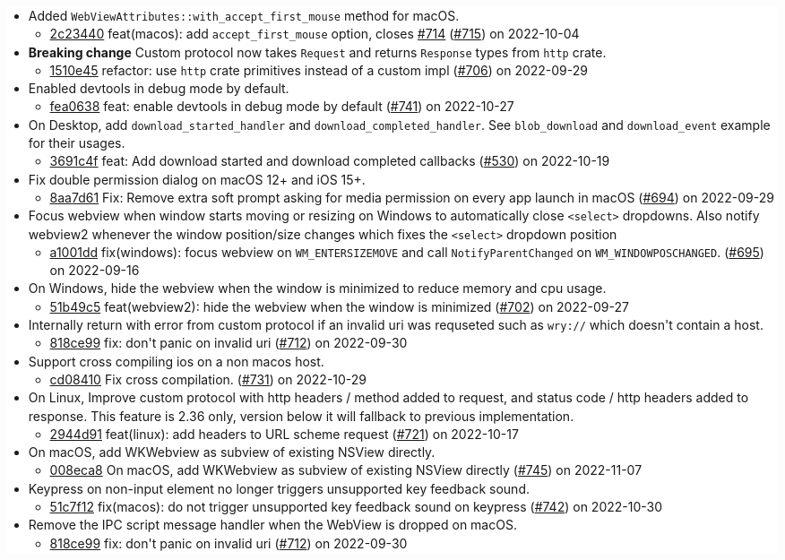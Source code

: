 -   Added `WebViewAttributes::with_accept_first_mouse` method for macOS.
    -   [2c23440](https://github.com/tauri-apps/wry/commit/2c23440f9c194064caa907650df39bf9c96ed99c)
        feat(macos): add `accept_first_mouse` option, closes
        [#714](https://github.com/tauri-apps/wry/pull/714)
        ([#715](https://github.com/tauri-apps/wry/pull/715)) on 2022-10-04
-   **Breaking change** Custom protocol now takes `Request` and returns
    `Response` types from `http` crate.
    -   [1510e45](https://github.com/tauri-apps/wry/commit/1510e452547a95af2e42ff5199640877beecdbd7)
        refactor: use `http` crate primitives instead of a custom impl
        ([#706](https://github.com/tauri-apps/wry/pull/706)) on 2022-09-29
-   Enabled devtools in debug mode by default.
    -   [fea0638](https://github.com/tauri-apps/wry/commit/fea0638d9ad100c00b95468aa16fc44d6517ac0d)
        feat: enable devtools in debug mode by default
        ([#741](https://github.com/tauri-apps/wry/pull/741)) on 2022-10-27
-   On Desktop, add `download_started_handler` and `download_completed_handler`.
    See `blob_download` and `download_event` example for their usages.
    -   [3691c4f](https://github.com/tauri-apps/wry/commit/3691c4f6c88fe43e92597caf3003c8d57b447a7b)
        feat: Add download started and download completed callbacks
        ([#530](https://github.com/tauri-apps/wry/pull/530)) on 2022-10-19
-   Fix double permission dialog on macOS 12+ and iOS 15+.
    -   [8aa7d61](https://github.com/tauri-apps/wry/commit/8aa7d61cdc9fc584805b46c3ffd700aabb633649)
        Fix: Remove extra soft prompt asking for media permission on every app
        launch in macOS ([#694](https://github.com/tauri-apps/wry/pull/694)) on
        2022-09-29
-   Focus webview when window starts moving or resizing on Windows to
    automatically close `<select>` dropdowns. Also notify webview2 whenever the
    window position/size changes which fixes the `<select>` dropdown position
    -   [a1001dd](https://github.com/tauri-apps/wry/commit/a1001dd6361a0629cd1ce2f8063b7c983bf29616)
        fix(windows): focus webview on `WM_ENTERSIZEMOVE` and call
        `NotifyParentChanged` on `WM_WINDOWPOSCHANGED`.
        ([#695](https://github.com/tauri-apps/wry/pull/695)) on 2022-09-16
-   On Windows, hide the webview when the window is minimized to reduce memory
    and cpu usage.
    -   [51b49c5](https://github.com/tauri-apps/wry/commit/51b49c54e41c71d1c5f03b568094d43fb9dc32ac)
        feat(webview2): hide the webview when the window is minimized
        ([#702](https://github.com/tauri-apps/wry/pull/702)) on 2022-09-27
-   Internally return with error from custom protocol if an invalid uri was
    requseted such as `wry://` which doesn't contain a host.
    -   [818ce99](https://github.com/tauri-apps/wry/commit/818ce9989d816bf970ebcf93009b2d693384e436)
        fix: don't panic on invalid uri
        ([#712](https://github.com/tauri-apps/wry/pull/712)) on 2022-09-30
-   Support cross compiling ios on a non macos host.
    -   [cd08410](https://github.com/tauri-apps/wry/commit/cd08410bce326c42e8fc25a74290d254468724fe)
        Fix cross compilation.
        ([#731](https://github.com/tauri-apps/wry/pull/731)) on 2022-10-29
-   On Linux, Improve custom protocol with http headers / method added to
    request, and status code / http headers added to response. This feature is
    2.36 only, version below it will fallback to previous implementation.
    -   [2944d91](https://github.com/tauri-apps/wry/commit/2944d91c763ff105288aa6c1370ba42a54fa8caf)
        feat(linux): add headers to URL scheme request
        ([#721](https://github.com/tauri-apps/wry/pull/721)) on 2022-10-17
-   On macOS, add WKWebview as subview of existing NSView directly.
    -   [008eca8](https://github.com/tauri-apps/wry/commit/008eca871155f393e5de1053bb1a9f63e1eafe82)
        On macOS, add WKWebview as subview of existing NSView directly
        ([#745](https://github.com/tauri-apps/wry/pull/745)) on 2022-11-07
-   Keypress on non-input element no longer triggers unsupported key feedback
    sound.
    -   [51c7f12](https://github.com/tauri-apps/wry/commit/51c7f12d80e2b51a188fb644a323abaf5df1b3d1)
        fix(macos): do not trigger unsupported key feedback sound on keypress
        ([#742](https://github.com/tauri-apps/wry/pull/742)) on 2022-10-30
-   Remove the IPC script message handler when the WebView is dropped on macOS.
    -   [818ce99](https://github.com/tauri-apps/wry/commit/818ce9989d816bf970ebcf93009b2d693384e436)
        fix: don't panic on invalid uri
        ([#712](https://github.com/tauri-apps/wry/pull/712)) on 2022-09-30